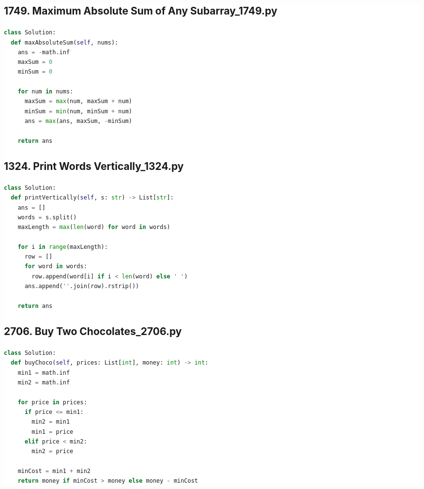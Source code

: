 ## 1749. Maximum Absolute Sum of Any Subarray_1749.py
```python
class Solution:
  def maxAbsoluteSum(self, nums):
    ans = -math.inf
    maxSum = 0
    minSum = 0

    for num in nums:
      maxSum = max(num, maxSum + num)
      minSum = min(num, minSum + num)
      ans = max(ans, maxSum, -minSum)

    return ans

```

## 1324. Print Words Vertically_1324.py
```python
class Solution:
  def printVertically(self, s: str) -> List[str]:
    ans = []
    words = s.split()
    maxLength = max(len(word) for word in words)

    for i in range(maxLength):
      row = []
      for word in words:
        row.append(word[i] if i < len(word) else ' ')
      ans.append(''.join(row).rstrip())

    return ans

```

## 2706. Buy Two Chocolates_2706.py
```python
class Solution:
  def buyChoco(self, prices: List[int], money: int) -> int:
    min1 = math.inf
    min2 = math.inf

    for price in prices:
      if price <= min1:
        min2 = min1
        min1 = price
      elif price < min2:
        min2 = price

    minCost = min1 + min2
    return money if minCost > money else money - minCost

```
